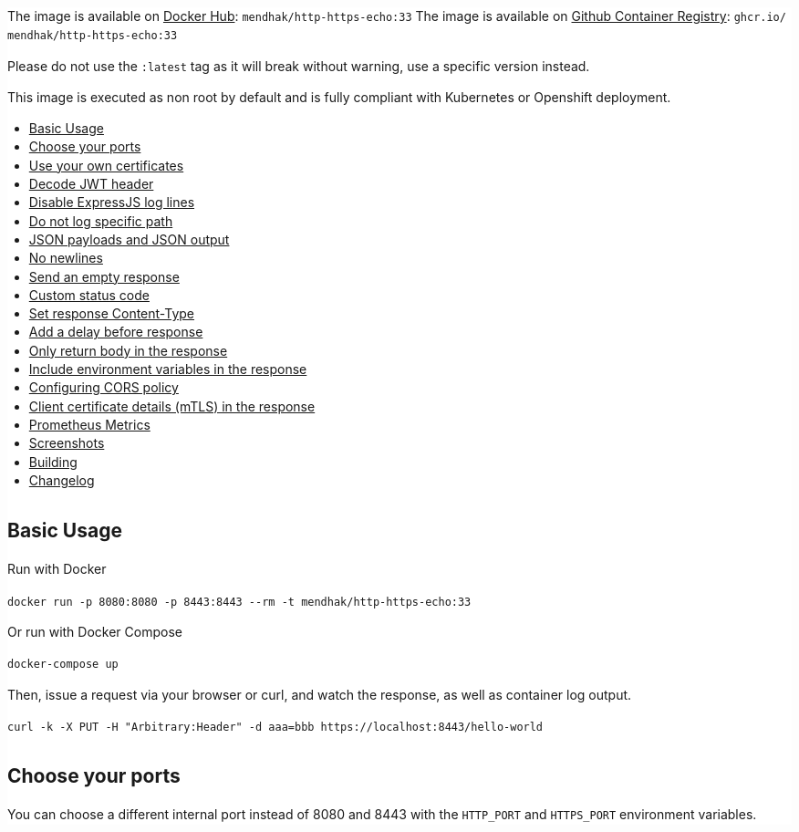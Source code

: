 The image is available on [Docker Hub](https://hub.docker.com/r/mendhak/http-https-echo): `mendhak/http-https-echo:33`
The image is available on [Github Container Registry](https://github.com/mendhak/docker-http-https-echo/pkgs/container/http-https-echo): `ghcr.io/mendhak/http-https-echo:33`

Please do not use the `:latest` tag as it will break without warning, use a specific version instead.

This image is executed as non root by default and is fully compliant with Kubernetes or Openshift deployment.


- [Basic Usage](#basic-usage)
- [Choose your ports](#choose-your-ports)
- [Use your own certificates](#use-your-own-certificates)
- [Decode JWT header](#decode-jwt-header)
- [Disable ExpressJS log lines](#disable-expressjs-log-lines)
- [Do not log specific path](#do-not-log-specific-path)
- [JSON payloads and JSON output](#json-payloads-and-json-output)
- [No newlines](#no-newlines)
- [Send an empty response](#send-an-empty-response)
- [Custom status code](#custom-status-code)
- [Set response Content-Type](#set-response-content-type)
- [Add a delay before response](#add-a-delay-before-response)
- [Only return body in the response](#only-return-body-in-the-response)
- [Include environment variables in the response](#include-environment-variables-in-the-response)
- [Configuring CORS policy](#setting-corscross-origin-resource-sharing-headers-in-the-response) 
- [Client certificate details (mTLS) in the response](#client-certificate-details-mtls-in-the-response)
- [Prometheus Metrics](#prometheus-metrics)
- [Screenshots](#screenshots)
- [Building](#building)
- [Changelog](#changelog)


## Basic Usage

Run with Docker

    docker run -p 8080:8080 -p 8443:8443 --rm -t mendhak/http-https-echo:33

Or run with Docker Compose

    docker-compose up

Then, issue a request via your browser or curl, and watch the response, as well as container log output.

    curl -k -X PUT -H "Arbitrary:Header" -d aaa=bbb https://localhost:8443/hello-world


## Choose your ports

You can choose a different internal port instead of 8080 and 8443 with the `HTTP_PORT` and `HTTPS_PORT` environment variables.
